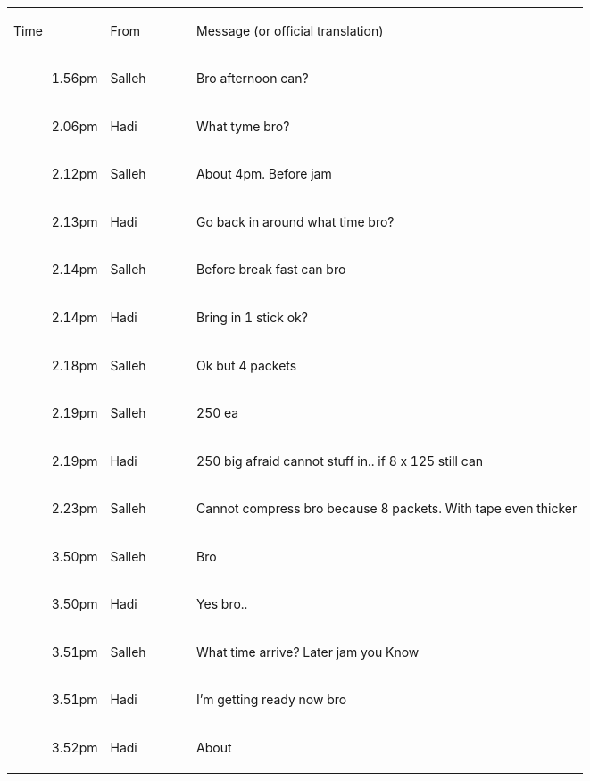 <table align="left" cellpadding="0" cellspacing="0" class="Judg-2-tblr" frame="all" pgwide="1"><colgroup><col width="16.82%"> <col width="14.96%"> <col width="68.22%"> </colgroup><tbody><tr><td align="left" class="br" rowspan="1" valign="top"><p class="Table-Heading-Center">Time</p></td><td align="left" class="br" rowspan="1" valign="top"><p class="Table-Heading-Center">From</p></td><td align="left" class="b" rowspan="1" valign="top"><p class="Table-Heading-Center">Message (or official translation)</p></td></tr><tr><td align="left" class="br" rowspan="1" valign="top"><p align="right" class="Table-Para-1">1.56pm</p></td><td align="left" class="br" rowspan="1" valign="top"><p align="justify" class="Table-Para-1">Salleh</p></td><td align="left" class="b" rowspan="1" valign="top"><p align="justify" class="Table-Para-1">Bro afternoon can?</p></td></tr><tr><td align="left" class="br" rowspan="1" valign="top"><p align="right" class="Table-Para-1">2.06pm</p></td><td align="left" class="br" rowspan="1" valign="top"><p align="justify" class="Table-Para-1">Hadi</p></td><td align="left" class="b" rowspan="1" valign="top"><p align="justify" class="Table-Para-1">What tyme bro?</p></td></tr><tr><td align="left" class="br" rowspan="1" valign="top"><p align="right" class="Table-Para-1">2.12pm</p></td><td align="left" class="br" rowspan="1" valign="top"><p align="justify" class="Table-Para-1">Salleh</p></td><td align="left" class="b" rowspan="1" valign="top"><p align="justify" class="Table-Para-1">About 4pm. Before jam</p></td></tr><tr><td align="left" class="br" rowspan="1" valign="top"><p align="right" class="Table-Para-1">2.13pm</p></td><td align="left" class="br" rowspan="1" valign="top"><p align="justify" class="Table-Para-1">Hadi</p></td><td align="left" class="b" rowspan="1" valign="top"><p align="justify" class="Table-Para-1">Go back in around what time bro?</p></td></tr><tr><td align="left" class="br" rowspan="1" valign="top"><p align="right" class="Table-Para-1">2.14pm</p></td><td align="left" class="br" rowspan="1" valign="top"><p align="justify" class="Table-Para-1">Salleh</p></td><td align="left" class="b" rowspan="1" valign="top"><p align="justify" class="Table-Para-1">Before break fast can bro</p></td></tr><tr><td align="left" class="br" rowspan="1" valign="top"><p align="right" class="Table-Para-1">2.14pm</p></td><td align="left" class="br" rowspan="1" valign="top"><p align="justify" class="Table-Para-1">Hadi</p></td><td align="left" class="b" rowspan="1" valign="top"><p align="justify" class="Table-Para-1">Bring in 1 stick ok?</p></td></tr><tr><td align="left" class="br" rowspan="1" valign="top"><p align="right" class="Table-Para-1">2.18pm</p></td><td align="left" class="br" rowspan="1" valign="top"><p align="justify" class="Table-Para-1">Salleh</p></td><td align="left" class="b" rowspan="1" valign="top"><p align="justify" class="Table-Para-1">Ok but 4 packets</p></td></tr><tr><td align="left" class="br" rowspan="1" valign="top"><p align="right" class="Table-Para-1">2.19pm</p></td><td align="left" class="br" rowspan="1" valign="top"><p align="justify" class="Table-Para-1">Salleh</p></td><td align="left" class="b" rowspan="1" valign="top"><p align="justify" class="Table-Para-1">250 ea</p></td></tr><tr><td align="left" class="br" rowspan="1" valign="top"><p align="right" class="Table-Para-1">2.19pm</p></td><td align="left" class="br" rowspan="1" valign="top"><p align="justify" class="Table-Para-1">Hadi</p></td><td align="left" class="b" rowspan="1" valign="top"><p align="justify" class="Table-Para-1">250 big afraid cannot stuff in.. if 8 x 125 still can</p></td></tr><tr><td align="left" class="br" rowspan="1" valign="top"><p align="right" class="Table-Para-1">2.23pm</p></td><td align="left" class="br" rowspan="1" valign="top"><p align="justify" class="Table-Para-1">Salleh</p></td><td align="left" class="b" rowspan="1" valign="top"><p align="justify" class="Table-Para-1">Cannot compress bro because 8 packets. With tape even thicker</p></td></tr><tr><td align="left" class="br" rowspan="1" valign="top"><p align="right" class="Table-Para-1">3.50pm</p></td><td align="left" class="br" rowspan="1" valign="top"><p align="justify" class="Table-Para-1">Salleh</p></td><td align="left" class="b" rowspan="1" valign="top"><p align="justify" class="Table-Para-1">Bro</p></td></tr><tr><td align="left" class="br" rowspan="1" valign="top"><p align="right" class="Table-Para-1">3.50pm</p></td><td align="left" class="br" rowspan="1" valign="top"><p align="justify" class="Table-Para-1">Hadi</p></td><td align="left" class="b" rowspan="1" valign="top"><p align="justify" class="Table-Para-1">Yes bro..</p></td></tr><tr><td align="left" class="br" rowspan="1" valign="top"><p align="right" class="Table-Para-1">3.51pm</p></td><td align="left" class="br" rowspan="1" valign="top"><p align="justify" class="Table-Para-1">Salleh</p></td><td align="left" class="b" rowspan="1" valign="top"><p align="justify" class="Table-Para-1">What time arrive? Later jam you Know</p></td></tr><tr><td align="left" class="br" rowspan="1" valign="top"><p align="right" class="Table-Para-1">3.51pm</p></td><td align="left" class="br" rowspan="1" valign="top"><p align="justify" class="Table-Para-1">Hadi</p></td><td align="left" class="b" rowspan="1" valign="top"><p align="justify" class="Table-Para-1">I’m getting ready now bro</p></td></tr><tr><td align="left" class="br" rowspan="1" valign="top"><p align="right" class="Table-Para-1">3.52pm</p></td><td align="left" class="br" rowspan="1" valign="top"><p align="justify" class="Table-Para-1">Hadi</p></td><td align="left" class="b" rowspan="1" valign="top"><p align="justify" class="Table-Para-1">About